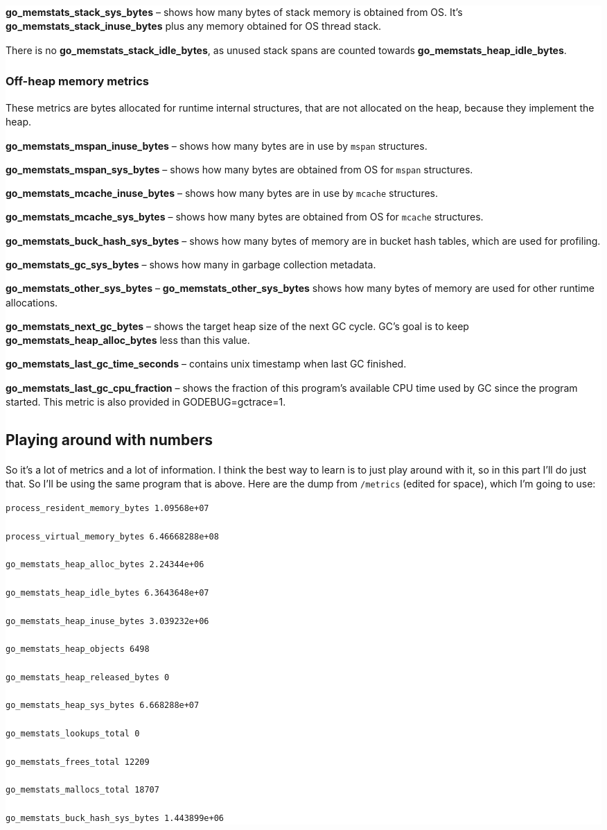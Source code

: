 **go_memstats_stack_sys_bytes** – shows how many bytes of stack memory is obtained from OS. It’s **go_memstats_stack_inuse_bytes** plus any memory obtained for OS thread stack.

There is no **go_memstats_stack_idle_bytes**, as unused stack spans are counted towards **go_memstats_heap_idle_bytes**.

### Off-heap memory metrics

These metrics are bytes allocated for runtime internal structures,  that are not allocated on the heap, because they implement the heap.

**go_memstats_mspan_inuse_bytes** – shows how many bytes are in use by `mspan` structures.

**go_memstats_mspan_sys_bytes** – shows how many bytes are obtained from OS for `mspan` structures.

**go_memstats_mcache_inuse_bytes** – shows how many bytes are in use by `mcache` structures.

**go_memstats_mcache_sys_bytes** – shows how many bytes are obtained from OS for `mcache` structures.

**go_memstats_buck_hash_sys_bytes** – shows how many bytes of memory are in bucket hash tables, which are used for profiling.

**go_memstats_gc_sys_bytes** – shows how many in garbage collection metadata.

**go_memstats_other_sys_bytes** – **go_memstats_other_sys_bytes** shows how many bytes of memory are used for other runtime allocations.

**go_memstats_next_gc_bytes** – shows the target heap size of the next GC cycle. GC’s goal is to keep **go_memstats_heap_alloc_bytes** less than this value.

**go_memstats_last_gc_time_seconds** – contains unix timestamp when last GC finished.

**go_memstats_last_gc_cpu_fraction** – shows the fraction of this program’s available CPU time used by GC since the program started.
This metric is also provided in GODEBUG=gctrace=1.

## Playing around with numbers

So it’s a lot of metrics and a lot of information.
I think the best way to learn is to just play around with it, so in this part I’ll do just that.
So I’ll be using the same program that is above.
Here are the dump from `/metrics` (edited for space), which I’m going to use:

```
process_resident_memory_bytes 1.09568e+07

process_virtual_memory_bytes 6.46668288e+08

go_memstats_heap_alloc_bytes 2.24344e+06

go_memstats_heap_idle_bytes 6.3643648e+07

go_memstats_heap_inuse_bytes 3.039232e+06

go_memstats_heap_objects 6498

go_memstats_heap_released_bytes 0

go_memstats_heap_sys_bytes 6.668288e+07

go_memstats_lookups_total 0

go_memstats_frees_total 12209

go_memstats_mallocs_total 18707

go_memstats_buck_hash_sys_bytes 1.443899e+06

```